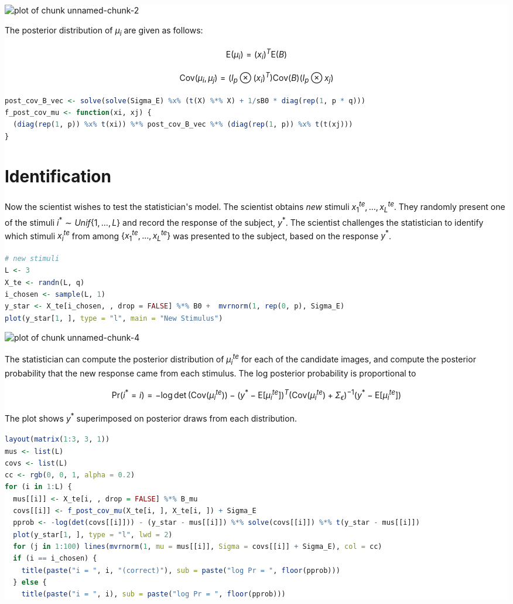 ![plot of chunk unnamed-chunk-2](figure/unnamed-chunk-2-1.png) 

The posterior distribution of $\mu_i$ are given as follows:

$$
\text{E}(\mu_i) = (x_i)^T \text{E}(B)
$$

$$
\text{Cov}(\mu_i, \mu_j) = (I_p \otimes (x_i)^T) \text{Cov}(B) (I_p \otimes x_j)
$$


```r
post_cov_B_vec <- solve(solve(Sigma_E) %x% (t(X) %*% X) + 1/sB0 * diag(rep(1, p * q)))
f_post_cov_mu <- function(xi, xj) {
  (diag(rep(1, p)) %x% t(xi)) %*% post_cov_B_vec %*% (diag(rep(1, p)) %x% t(t(xj)))
}
```

# Identification

Now the scientist wishes to test the statistician's model.
The scientist obtains *new* stimuli $x^{te}_1, ..., x^{te}_L$.
They randomly present one of the stimuli $i^* \sim Unif\{1,..., L \}$
and record the response of the subject, $y^*$.
The scientist challenges the statistician to identify which stimuli $x^{te}_i$
from among $\{x^{te}_1,..., x^{te}_L\}$ was presented to the subject, based on the response $y^*$.


```r
# new stimuli
L <- 3
X_te <- randn(L, q) 
i_chosen <- sample(L, 1)
y_star <- X_te[i_chosen, , drop = FALSE] %*% B0 +  mvrnorm(1, rep(0, p), Sigma_E)
plot(y_star[1, ], type = "l", main = "New Stimulus")
```

![plot of chunk unnamed-chunk-4](figure/unnamed-chunk-4-1.png) 

The statistician can compute the posterior distribution of $\mu_i^{te}$ for each of the candidate images, and compute the posterior probability that the new response came from each stimulus.
The log posterior probability is proportional to

$$
\text{Pr}(i^* = i) = -\log \det(\text{Cov}(\mu_i^{te})) - (y^* - \text{E}[\mu_i^{te}])^T (\text{Cov}(\mu_i^{te}) + \Sigma_\epsilon)^{-1} (y^* - \text{E}[\mu_i^{te}])
$$

The plot shows $y^*$ superimposed on posterior draws from each distribution.


```r
layout(matrix(1:3, 3, 1))
mus <- list(L)
covs <- list(L)
cc <- rgb(0, 0, 1, alpha = 0.2)
for (i in 1:L) {
  mus[[i]] <- X_te[i, , drop = FALSE] %*% B_mu
  covs[[i]] <- f_post_cov_mu(X_te[i, ], X_te[i, ]) + Sigma_E
  pprob <- -log(det(covs[[i]])) - (y_star - mus[[i]]) %*% solve(covs[[i]]) %*% t(y_star - mus[[i]])
  plot(y_star[1, ], type = "l", lwd = 2)
  for (j in 1:100) lines(mvrnorm(1, mu = mus[[i]], Sigma = covs[[i]] + Sigma_E), col = cc)
  if (i == i_chosen) {
    title(paste("i = ", i, "(correct)"), sub = paste("log Pr = ", floor(pprob)))
  } else {
    title(paste("i = ", i), sub = paste("log Pr = ", floor(pprob)))
```